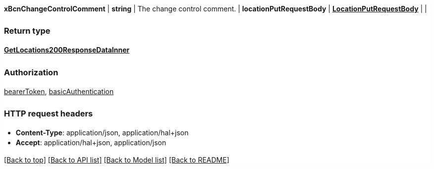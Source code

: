  **xBcnChangeControlComment** | **string** | The change control comment. | 
 **locationPutRequestBody** | [**LocationPutRequestBody**](LocationPutRequestBody.md) |  | 

### Return type

[**GetLocations200ResponseDataInner**](GetLocations200ResponseDataInner.md)

### Authorization

[bearerToken](../README.md#bearerToken), [basicAuthentication](../README.md#basicAuthentication)

### HTTP request headers

- **Content-Type**: application/json, application/hal+json
- **Accept**: application/hal+json, application/json

[[Back to top]](#) [[Back to API list]](../README.md#documentation-for-api-endpoints)
[[Back to Model list]](../README.md#documentation-for-models)
[[Back to README]](../README.md)

